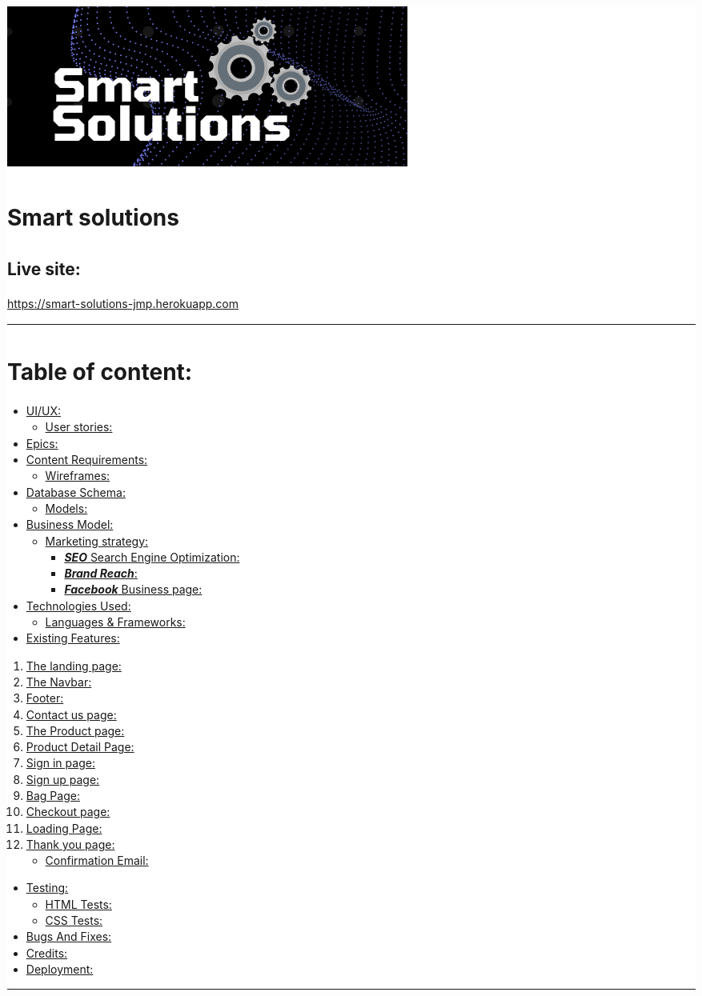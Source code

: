 ![A banner of the site](documentation/README/smart1.png)

# Smart solutions

## Live site:

https://smart-solutions-jmp.herokuapp.com

---

# Table of content:

- [UI/UX:](#uiux)
    - [User stories:](#user-stories)
- [Epics:](#epics)
- [Content Requirements:](#content-requirements)
    - [Wireframes:](#wireframes-created-using-httpsbalsamiqcomwireframes)
- [Database Schema:](#database-schema)
    - [Models:](#models)
- [Business Model:](#business-model)
    - [Marketing strategy:](#marketing-strategy)
        - [***SEO*** Search Engine Optimization:](#seo--search-engine-optimization)
        - [***Brand Reach***:](#brand-reach)
        - [***Facebook*** Business page:](#facebook-business-page)
- [Technologies Used:](#technologies-used)
    - [Languages & Frameworks:](#languages--frameworks)
- [Existing Features:](#existing-features)
1. [The landing page:](#the-landing-page)
2. [The Navbar:](#the-navbar)
3. [Footer:](#footer)
4. [Contact us page:](#contact-us-page)
5. [The Product page:](#the-product-page)
6. [Product Detail Page:](#product-detail-page)
7. [Sign in page:](#sign-in-page)
8. [Sign up page:](#sign-up-page)
9. [Bag Page:](#bag-page)
10. [Checkout page:](#checkout-page)
11. [Loading Page:](#loading-page)
12. [Thank you page:](#thank-you-page)
    - [Confirmation Email:](#confirmation-email)
- [Testing:](#testing)
    - [HTML Tests:](#html-tests)
    - [CSS Tests:](#css-test)
- [Bugs And Fixes:](#bugs-and-fixes)
- [Credits:](#credits)
- [Deployment:](#deployment)

---
